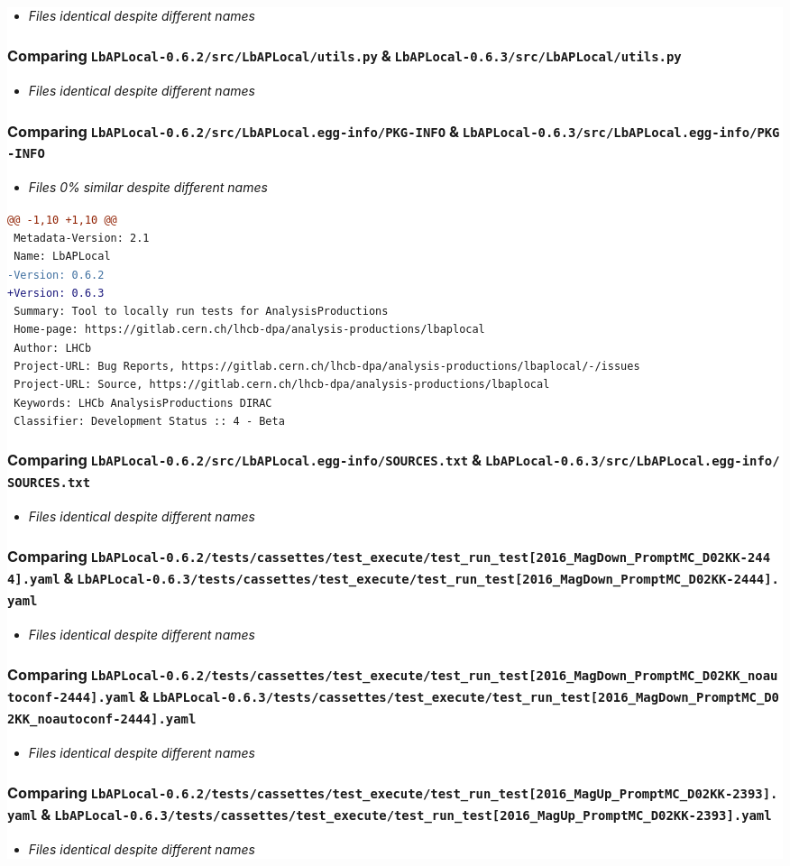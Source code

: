  * *Files identical despite different names*

### Comparing `LbAPLocal-0.6.2/src/LbAPLocal/utils.py` & `LbAPLocal-0.6.3/src/LbAPLocal/utils.py`

 * *Files identical despite different names*

### Comparing `LbAPLocal-0.6.2/src/LbAPLocal.egg-info/PKG-INFO` & `LbAPLocal-0.6.3/src/LbAPLocal.egg-info/PKG-INFO`

 * *Files 0% similar despite different names*

```diff
@@ -1,10 +1,10 @@
 Metadata-Version: 2.1
 Name: LbAPLocal
-Version: 0.6.2
+Version: 0.6.3
 Summary: Tool to locally run tests for AnalysisProductions
 Home-page: https://gitlab.cern.ch/lhcb-dpa/analysis-productions/lbaplocal
 Author: LHCb
 Project-URL: Bug Reports, https://gitlab.cern.ch/lhcb-dpa/analysis-productions/lbaplocal/-/issues
 Project-URL: Source, https://gitlab.cern.ch/lhcb-dpa/analysis-productions/lbaplocal
 Keywords: LHCb AnalysisProductions DIRAC
 Classifier: Development Status :: 4 - Beta
```

### Comparing `LbAPLocal-0.6.2/src/LbAPLocal.egg-info/SOURCES.txt` & `LbAPLocal-0.6.3/src/LbAPLocal.egg-info/SOURCES.txt`

 * *Files identical despite different names*

### Comparing `LbAPLocal-0.6.2/tests/cassettes/test_execute/test_run_test[2016_MagDown_PromptMC_D02KK-2444].yaml` & `LbAPLocal-0.6.3/tests/cassettes/test_execute/test_run_test[2016_MagDown_PromptMC_D02KK-2444].yaml`

 * *Files identical despite different names*

### Comparing `LbAPLocal-0.6.2/tests/cassettes/test_execute/test_run_test[2016_MagDown_PromptMC_D02KK_noautoconf-2444].yaml` & `LbAPLocal-0.6.3/tests/cassettes/test_execute/test_run_test[2016_MagDown_PromptMC_D02KK_noautoconf-2444].yaml`

 * *Files identical despite different names*

### Comparing `LbAPLocal-0.6.2/tests/cassettes/test_execute/test_run_test[2016_MagUp_PromptMC_D02KK-2393].yaml` & `LbAPLocal-0.6.3/tests/cassettes/test_execute/test_run_test[2016_MagUp_PromptMC_D02KK-2393].yaml`

 * *Files identical despite different names*
